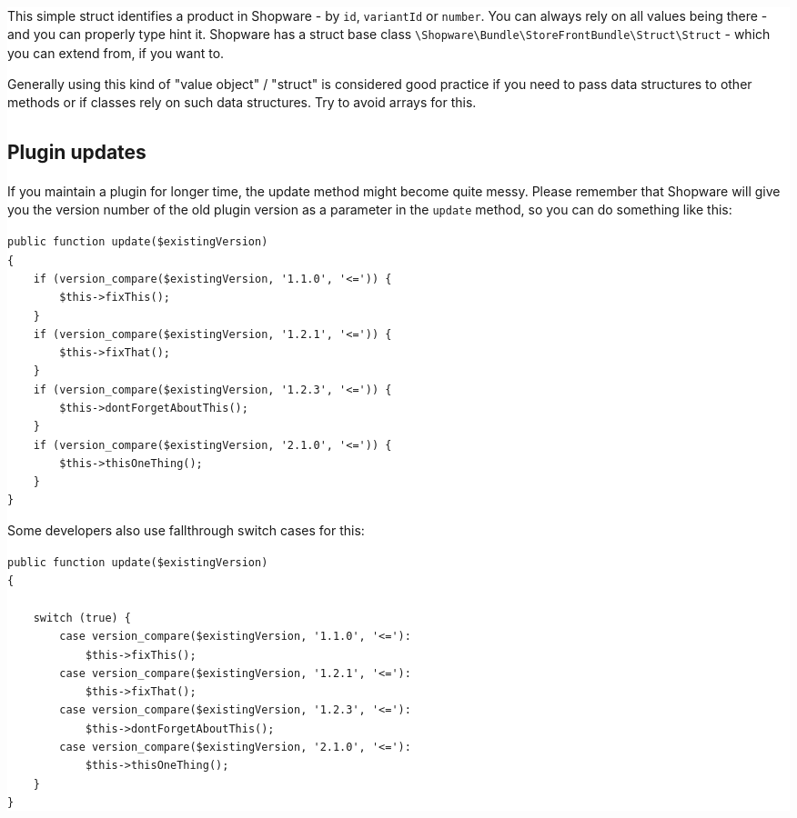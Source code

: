 This simple struct identifies a product in Shopware - by `id`, `variantId` or `number`. You can always rely on all values
being there - and you can properly type hint it. Shopware has a struct base class
`\Shopware\Bundle\StoreFrontBundle\Struct\Struct` - which you can extend from, if you want to.

Generally using this kind of "value object" / "struct" is considered good practice if you need to pass data structures
to other methods or if classes rely on such data structures. Try to avoid arrays for this.

## Plugin updates

If you maintain a plugin for longer time, the update method might become quite messy. Please remember that Shopware
will give you the version number of the old plugin version as a parameter in the `update` method, so you can do
something like this:

```
public function update($existingVersion)
{
    if (version_compare($existingVersion, '1.1.0', '<=')) {
        $this->fixThis();
    }
    if (version_compare($existingVersion, '1.2.1', '<=')) {
        $this->fixThat();
    }
    if (version_compare($existingVersion, '1.2.3', '<=')) {
        $this->dontForgetAboutThis();
    }
    if (version_compare($existingVersion, '2.1.0', '<=')) {
        $this->thisOneThing();
    }
}
```

Some developers also use fallthrough switch cases for this:

```
public function update($existingVersion)
{

    switch (true) {
        case version_compare($existingVersion, '1.1.0', '<='):
            $this->fixThis();
        case version_compare($existingVersion, '1.2.1', '<='):
            $this->fixThat();
        case version_compare($existingVersion, '1.2.3', '<='):
            $this->dontForgetAboutThis();
        case version_compare($existingVersion, '2.1.0', '<='):
            $this->thisOneThing();
    }
}
```
